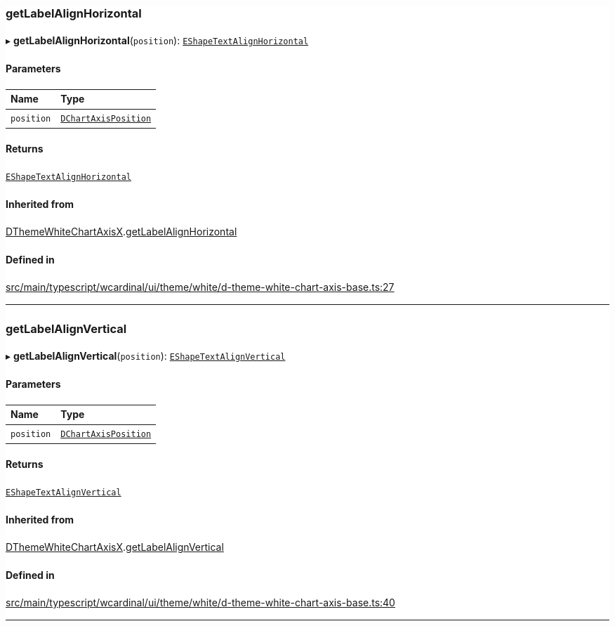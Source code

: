 ### getLabelAlignHorizontal

▸ **getLabelAlignHorizontal**(`position`): [`EShapeTextAlignHorizontal`](../index.md#eshapetextalignhorizontal)

#### Parameters

| Name | Type |
| :------ | :------ |
| `position` | [`DChartAxisPosition`](../index.md#dchartaxisposition) |

#### Returns

[`EShapeTextAlignHorizontal`](../index.md#eshapetextalignhorizontal)

#### Inherited from

[DThemeWhiteChartAxisX](DThemeWhiteChartAxisX.md).[getLabelAlignHorizontal](DThemeWhiteChartAxisX.md#getlabelalignhorizontal)

#### Defined in

[src/main/typescript/wcardinal/ui/theme/white/d-theme-white-chart-axis-base.ts:27](https://github.com/winter-cardinal/winter-cardinal-ui/blob/v0.442.0/src/main/typescript/wcardinal/ui/theme/white/d-theme-white-chart-axis-base.ts#L27)

___

### getLabelAlignVertical

▸ **getLabelAlignVertical**(`position`): [`EShapeTextAlignVertical`](../index.md#eshapetextalignvertical)

#### Parameters

| Name | Type |
| :------ | :------ |
| `position` | [`DChartAxisPosition`](../index.md#dchartaxisposition) |

#### Returns

[`EShapeTextAlignVertical`](../index.md#eshapetextalignvertical)

#### Inherited from

[DThemeWhiteChartAxisX](DThemeWhiteChartAxisX.md).[getLabelAlignVertical](DThemeWhiteChartAxisX.md#getlabelalignvertical)

#### Defined in

[src/main/typescript/wcardinal/ui/theme/white/d-theme-white-chart-axis-base.ts:40](https://github.com/winter-cardinal/winter-cardinal-ui/blob/v0.442.0/src/main/typescript/wcardinal/ui/theme/white/d-theme-white-chart-axis-base.ts#L40)

___
